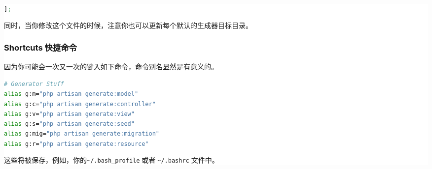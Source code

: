 ```php
];
```

同时，当你修改这个文件的时候，注意你也可以更新每个默认的生成器目标目录。

### Shortcuts 快捷命令

因为你可能会一次又一次的键入如下命令，命令别名显然是有意义的。

```bash
# Generator Stuff
alias g:m="php artisan generate:model"
alias g:c="php artisan generate:controller"
alias g:v="php artisan generate:view"
alias g:s="php artisan generate:seed"
alias g:mig="php artisan generate:migration"
alias g:r="php artisan generate:resource"
```
这些将被保存，例如，你的`~/.bash_profile` 或者 `~/.bashrc` 文件中。



















